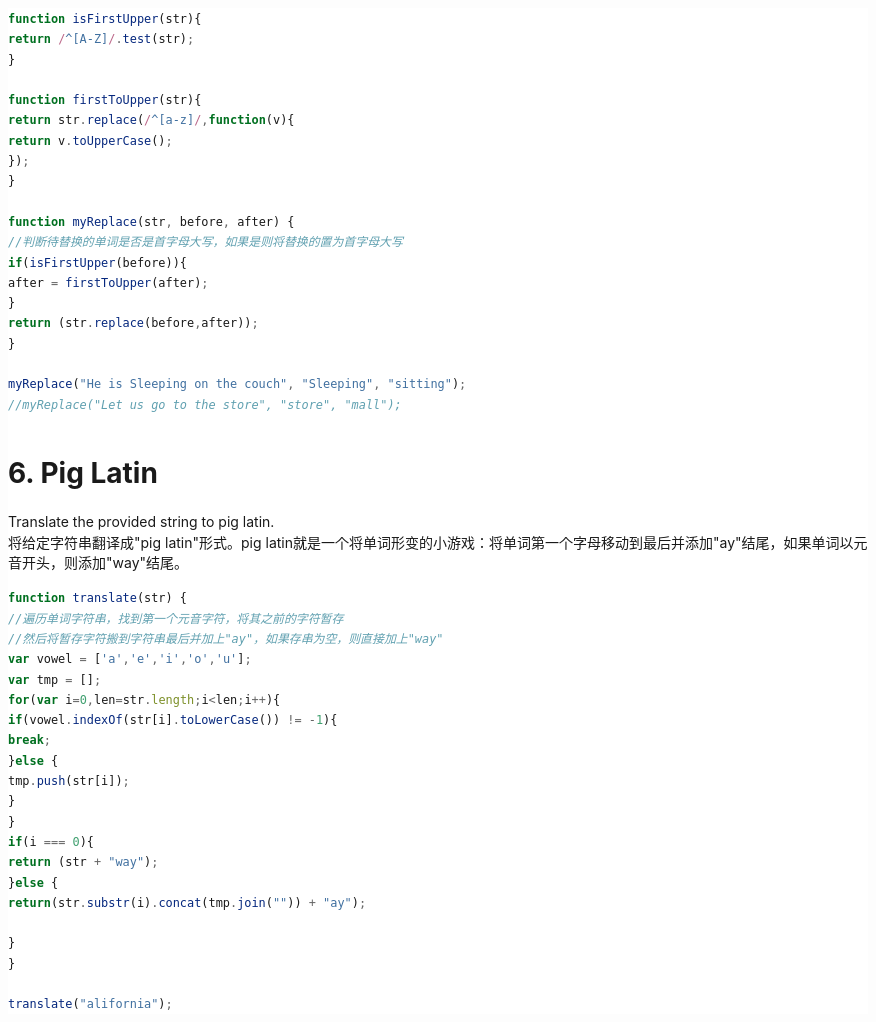 ```javascript
function isFirstUpper(str){
return /^[A-Z]/.test(str);
}

function firstToUpper(str){
return str.replace(/^[a-z]/,function(v){
return v.toUpperCase();
});
}

function myReplace(str, before, after) {
//判断待替换的单词是否是首字母大写，如果是则将替换的置为首字母大写
if(isFirstUpper(before)){
after = firstToUpper(after);
}
return (str.replace(before,after));
}

myReplace("He is Sleeping on the couch", "Sleeping", "sitting");
//myReplace("Let us go to the store", "store", "mall");
```

# 6\. Pig Latin

Translate the provided string to pig latin.<br>
将给定字符串翻译成"pig latin"形式。pig latin就是一个将单词形变的小游戏：将单词第一个字母移动到最后并添加"ay"结尾，如果单词以元音开头，则添加"way"结尾。

```javascript
function translate(str) {
//遍历单词字符串，找到第一个元音字符，将其之前的字符暂存
//然后将暂存字符搬到字符串最后并加上"ay"，如果存串为空，则直接加上"way"
var vowel = ['a','e','i','o','u'];
var tmp = [];
for(var i=0,len=str.length;i<len;i++){
if(vowel.indexOf(str[i].toLowerCase()) != -1){
break;
}else {
tmp.push(str[i]);
}
}
if(i === 0){
return (str + "way");
}else {
return(str.substr(i).concat(tmp.join("")) + "ay");

}
}

translate("alifornia");
```
